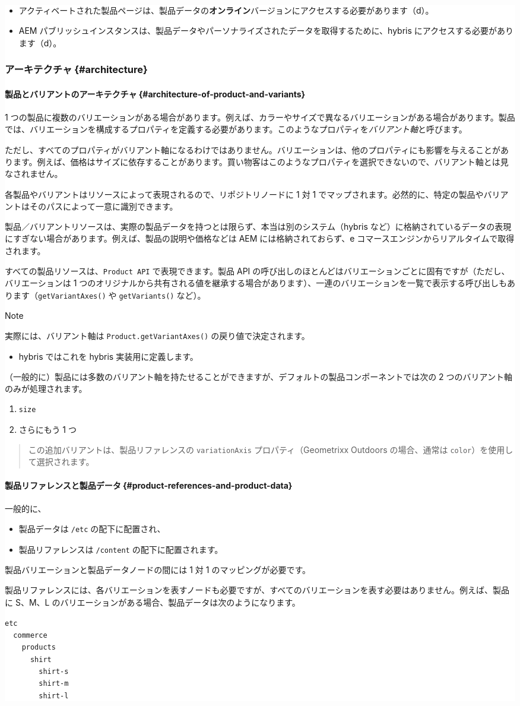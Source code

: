 * アクティベートされた製品ページは、製品データの&#x200B;**オンライン**&#x200B;バージョンにアクセスする必要があります（d）。

* AEM パブリッシュインスタンスは、製品データやパーソナライズされたデータを取得するために、hybris にアクセスする必要があります（d）。

### アーキテクチャ {#architecture}

#### 製品とバリアントのアーキテクチャ {#architecture-of-product-and-variants}

1 つの製品に複数のバリエーションがある場合があります。例えば、カラーやサイズで異なるバリエーションがある場合があります。製品では、バリエーションを構成するプロパティを定義する必要があります。このようなプロパティを&#x200B;*バリアント軸*&#x200B;と呼びます。

ただし、すべてのプロパティがバリアント軸になるわけではありません。バリエーションは、他のプロパティにも影響を与えることがあります。例えば、価格はサイズに依存することがあります。買い物客はこのようなプロパティを選択できないので、バリアント軸とは見なされません。

各製品やバリアントはリソースによって表現されるので、リポジトリノードに 1 対 1 でマップされます。必然的に、特定の製品やバリアントはそのパスによって一意に識別できます。

製品／バリアントリソースは、実際の製品データを持つとは限らず、本当は別のシステム（hybris など）に格納されているデータの表現にすぎない場合があります。例えば、製品の説明や価格などは AEM には格納されておらず、e コマースエンジンからリアルタイムで取得されます。

すべての製品リソースは、`Product API` で表現できます。製品 API の呼び出しのほとんどはバリエーションごとに固有ですが（ただし、バリエーションは 1 つのオリジナルから共有される値を継承する場合があります）、一連のバリエーションを一覧で表示する呼び出しもあります（`getVariantAxes()` や `getVariants()` など）。

>[!NOTE]
>
>実際には、バリアント軸は `Product.getVariantAxes()` の戻り値で決定されます。
>
>* hybris ではこれを hybris 実装用に定義します。
>
>（一般的に）製品には多数のバリアント軸を持たせることができますが、デフォルトの製品コンポーネントでは次の 2 つのバリアント軸のみが処理されます。
>
>1. `size`
>
>1. さらにもう 1 つ

>
>   この追加バリアントは、製品リファレンスの `variationAxis` プロパティ（Geometrixx Outdoors の場合、通常は `color`）を使用して選択されます。

#### 製品リファレンスと製品データ {#product-references-and-product-data}

一般的に、

* 製品データは `/etc` の配下に配置され、

* 製品リファレンスは `/content` の配下に配置されます。

製品バリエーションと製品データノードの間には 1 対 1 のマッピングが必要です。

製品リファレンスには、各バリエーションを表すノードも必要ですが、すべてのバリエーションを表す必要はありません。例えば、製品に S、M、L のバリエーションがある場合、製品データは次のようになります。

```shell
etc
  commerce
    products
      shirt
        shirt-s
        shirt-m
        shirt-l
```
